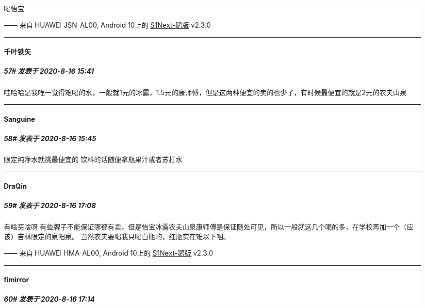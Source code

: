


喝怡宝

—— 来自 HUAWEI JSN-AL00, Android 10上的 [S1Next-鹅版](https://github.com/ykrank/S1-Next/releases) v2.3.0







-----

####  千叶铁矢  
##### 57#       发表于 2020-8-16 15:41




哇哈哈是我唯一觉得难喝的水，一般就1元的冰露，1.5元的康师傅，但是这两种便宜的卖的也少了，有时候最便宜的就是2元的农夫山泉







-----

####  Sanguine  
##### 58#       发表于 2020-8-16 15:45




限定纯净水就挑最便宜的
饮料的话随便拿瓶果汁或者苏打水







-----

####  DraQin  
##### 59#       发表于 2020-8-16 17:08




有啥买啥呀
有些牌子不能保证哪都有卖，但是怡宝冰露农夫山泉康师傅是保证随处可见，所以一般就这几个喝的多，在学校再加一个（应该）吉林限定的泉阳泉。
当然农夫要喝我只喝白瓶的，红瓶实在难以下咽。

—— 来自 HUAWEI HMA-AL00, Android 10上的 [S1Next-鹅版](https://github.com/ykrank/S1-Next/releases) v2.3.0







-----

####  fimirror  
##### 60#       发表于 2020-8-16 17:14
